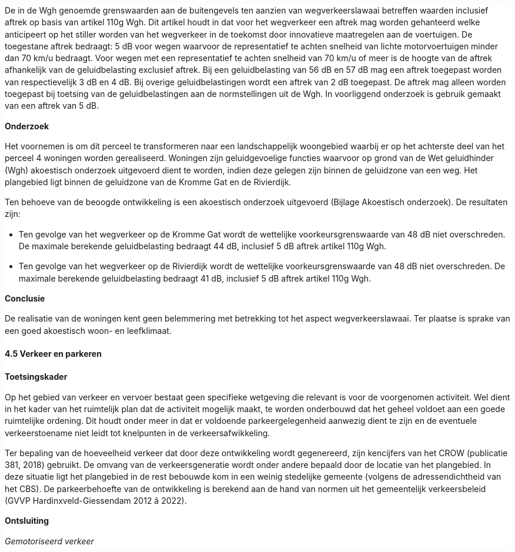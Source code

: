 De in de Wgh genoemde grenswaarden aan de buitengevels ten aanzien van wegverkeerslawaai betreffen waarden inclusief aftrek op basis van artikel 110g Wgh. Dit artikel houdt in dat voor het wegverkeer een aftrek mag worden gehanteerd welke anticipeert op het stiller worden van het wegverkeer in de toekomst door innovatieve maatregelen aan de voertuigen. De toegestane aftrek bedraagt: 5 dB voor wegen waarvoor de representatief te achten snelheid van lichte motorvoertuigen minder dan 70 km/u bedraagt. Voor wegen met een representatief te achten snelheid van 70 km/u of meer is de hoogte van de aftrek afhankelijk van de geluidbelasting exclusief aftrek. Bij een geluidbelasting van 56 dB en 57 dB mag een aftrek toegepast worden van respectievelijk 3 dB en 4 dB. Bij overige geluidbelastingen wordt een aftrek van 2 dB toegepast. De aftrek mag alleen worden toegepast bij toetsing van de geluidbelastingen aan de normstellingen uit de Wgh. In voorliggend onderzoek is gebruik gemaakt van een aftrek van 5 dB.

**Onderzoek**

Het voornemen is om dit perceel te transformeren naar een landschappelijk woongebied waarbij er op het achterste deel van het perceel 4 woningen worden gerealiseerd. Woningen zijn geluidgevoelige functies waarvoor op grond van de Wet geluidhinder (Wgh) akoestisch onderzoek uitgevoerd dient te worden, indien deze gelegen zijn binnen de geluidzone van een weg. Het plangebied ligt binnen de geluidzone van de Kromme Gat en de Rivierdijk.

Ten behoeve van de beoogde ontwikkeling is een akoestisch onderzoek uitgevoerd (Bijlage Akoestisch onderzoek). De resultaten zijn:

* Ten gevolge van het wegverkeer op de Kromme Gat wordt de wettelijke voorkeursgrenswaarde van 48 dB niet overschreden. De maximale berekende geluidbelasting bedraagt 44 dB, inclusief 5 dB aftrek artikel 110g Wgh.

* Ten gevolge van het wegverkeer op de Rivierdijk wordt de wettelijke voorkeursgrenswaarde van 48 dB niet overschreden. De maximale berekende geluidbelasting bedraagt 41 dB, inclusief 5 dB aftrek artikel 110g Wgh.

**Conclusie**

De realisatie van de woningen kent geen belemmering met betrekking tot het aspect wegverkeerslawaai. Ter plaatse is sprake van een goed akoestisch woon\- en leefklimaat.

#### 4\.5 Verkeer en parkeren

**Toetsingskader**

Op het gebied van verkeer en vervoer bestaat geen specifieke wetgeving die relevant is voor de voorgenomen activiteit. Wel dient in het kader van het ruimtelijk plan dat de activiteit mogelijk maakt, te worden onderbouwd dat het geheel voldoet aan een goede ruimtelijke ordening. Dit houdt onder meer in dat er voldoende parkeergelegenheid aanwezig dient te zijn en de eventuele verkeerstoename niet leidt tot knelpunten in de verkeersafwikkeling.

Ter bepaling van de hoeveelheid verkeer dat door deze ontwikkeling wordt gegenereerd, zijn kencijfers van het CROW (publicatie 381, 2018\) gebruikt. De omvang van de verkeersgeneratie wordt onder andere bepaald door de locatie van het plangebied. In deze situatie ligt het plangebied in de rest bebouwde kom in een weinig stedelijke gemeente (volgens de adressendichtheid van het CBS). De parkeerbehoefte van de ontwikkeling is berekend aan de hand van normen uit het gemeentelijk verkeersbeleid (GVVP Hardinxveld\-Giessendam 2012 â 2022\).

**Ontsluiting**

*Gemotoriseerd verkeer*
